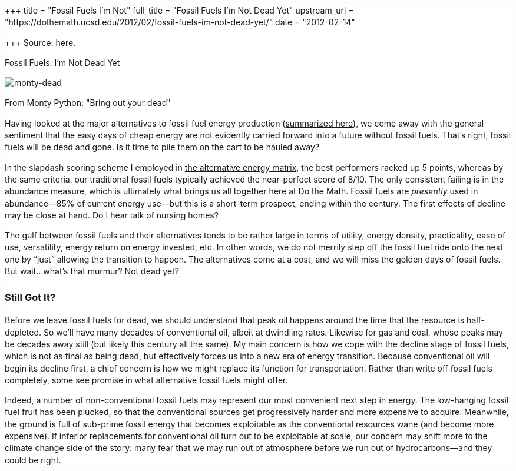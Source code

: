 +++
title = "Fossil Fuels I’m Not"
full_title = "Fossil Fuels I’m Not Dead Yet"
upstream_url = "https://dothemath.ucsd.edu/2012/02/fossil-fuels-im-not-dead-yet/"
date = "2012-02-14"

+++
Source: [here](https://dothemath.ucsd.edu/2012/02/fossil-fuels-im-not-dead-yet/).

Fossil Fuels: I’m Not Dead Yet

[![](https://dothemath.ucsd.edu/wp-content/uploads/2012/02/monty-dead.jpg "monty-dead")](https://dothemath.ucsd.edu/wp-content/uploads/2012/02/monty-dead.jpg)

From Monty Python: "Bring out your dead"

Having looked at the major alternatives to fossil fuel energy production ([summarized here](https://dothemath.ucsd.edu/2012/02/the-alternative-energy-matrix/ "Do the Math: Alternative Energy Matrix")), we come away with the general sentiment that the easy days of cheap energy are not evidently carried forward into a future without fossil fuels. That’s right, fossil fuels will be dead and gone. Is it time to pile them on the cart to be hauled away?

In the slapdash scoring scheme I employed in [the alternative energy matrix](https://dothemath.ucsd.edu/2012/02/the-alternative-energy-matrix/ "Do the Math: Alternative Energy Matrix"), the best performers racked up 5 points, whereas by the same criteria, our traditional fossil fuels typically achieved the near-perfect score of 8/10. The only consistent failing is in the abundance measure, which is ultimately what brings us all together here at Do the Math. Fossil fuels are *presently* used in abundance—85% of current energy use—but this is a short-term prospect, ending within the century. The first effects of decline may be close at hand. Do I hear talk of nursing homes?

The gulf between fossil fuels and their alternatives tends to be rather large in terms of utility, energy density, practicality, ease of use, versatility, energy return on energy invested, etc. In other words, we do not merrily step off the fossil fuel ride onto the next one by “just” allowing the transition to happen. The alternatives come at a cost, and we will miss the golden days of fossil fuels. But wait…what’s that murmur? Not dead yet?

### Still Got It?

Before we leave fossil fuels for dead, we should understand that peak oil happens around the time that the resource is half-depleted. So we’ll have many decades of conventional oil, albeit at dwindling rates. Likewise for gas and coal, whose peaks may be decades away still (but likely this century all the same). My main concern is how we cope with the decline stage of fossil fuels, which is not as final as being dead, but effectively forces us into a new era of energy transition. Because conventional oil will begin its decline first, a chief concern is how we might replace its function for transportation. Rather than write off fossil fuels completely, some see promise in what alternative fossil fuels might offer.

Indeed, a number of non-conventional fossil fuels may represent our most convenient next step in energy. The low-hanging fossil fuel fruit has been plucked, so that the conventional sources get progressively harder and more expensive to acquire. Meanwhile, the ground is full of sub-prime fossil energy that becomes exploitable as the conventional resources wane (and become more expensive). If inferior replacements for conventional oil turn out to be exploitable at scale, our concern may shift more to the climate change side of the story: many fear that we may run out of atmosphere before we run out of hydrocarbons—and they could be right.
